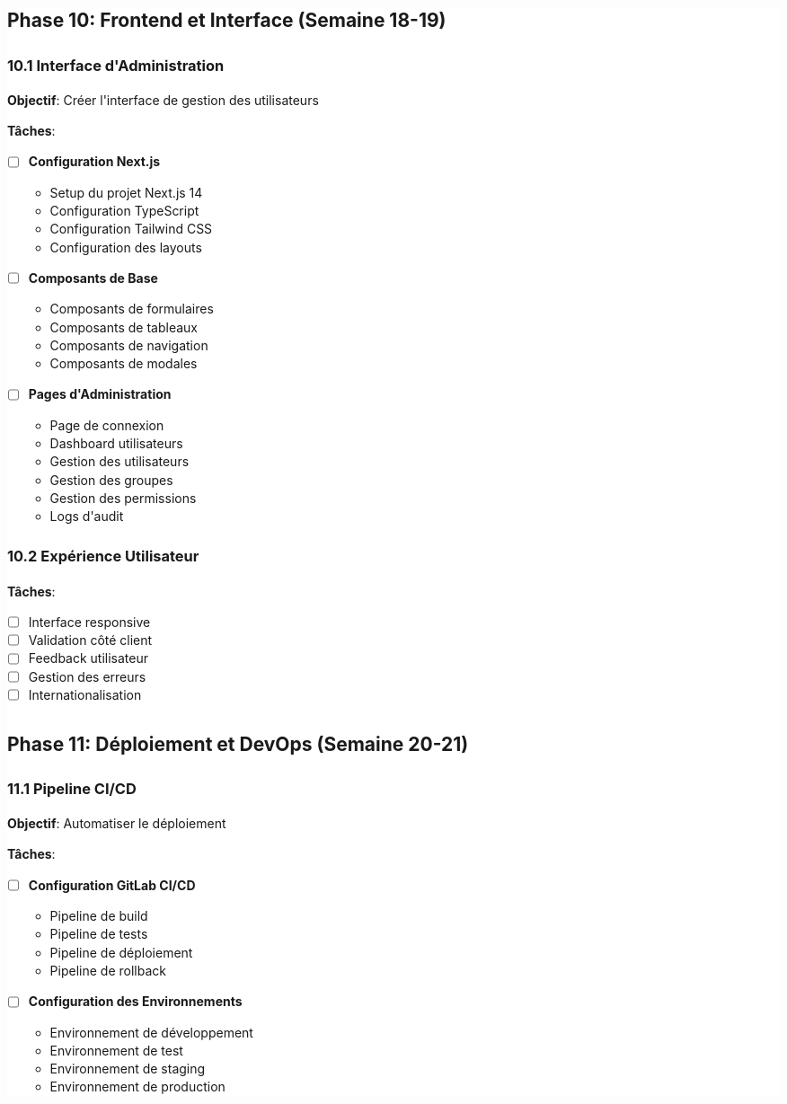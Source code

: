 ## Phase 10: Frontend et Interface (Semaine 18-19)

### 10.1 Interface d'Administration

**Objectif**: Créer l'interface de gestion des utilisateurs

**Tâches**:
- [ ] **Configuration Next.js**
  - Setup du projet Next.js 14
  - Configuration TypeScript
  - Configuration Tailwind CSS
  - Configuration des layouts

- [ ] **Composants de Base**
  - Composants de formulaires
  - Composants de tableaux
  - Composants de navigation
  - Composants de modales

- [ ] **Pages d'Administration**
  - Page de connexion
  - Dashboard utilisateurs
  - Gestion des utilisateurs
  - Gestion des groupes
  - Gestion des permissions
  - Logs d'audit

### 10.2 Expérience Utilisateur

**Tâches**:
- [ ] Interface responsive
- [ ] Validation côté client
- [ ] Feedback utilisateur
- [ ] Gestion des erreurs
- [ ] Internationalisation

## Phase 11: Déploiement et DevOps (Semaine 20-21)

### 11.1 Pipeline CI/CD

**Objectif**: Automatiser le déploiement

**Tâches**:
- [ ] **Configuration GitLab CI/CD**
  - Pipeline de build
  - Pipeline de tests
  - Pipeline de déploiement
  - Pipeline de rollback

- [ ] **Configuration des Environnements**
  - Environnement de développement
  - Environnement de test
  - Environnement de staging
  - Environnement de production

